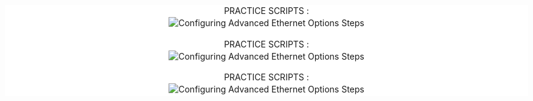   

<p align="center">
PRACTICE SCRIPTS : <br/>
<img src="https://i.postimg.cc/DZd92Jr8/Screen-Shot-2022-09-17-at-2-34-47-PM.png" height="80%" width="80%" alt="Configuring Advanced Ethernet Options Steps"/>
<br />    




<p align="center">
PRACTICE SCRIPTS : <br/>
<img src="https://i.postimg.cc/dVnXSk2B/Screen-Shot-2022-09-17-at-3-31-09-PM.png" height="80%" width="80%" alt="Configuring Advanced Ethernet Options Steps"/>
<br />    






<p align="center">
PRACTICE SCRIPTS : <br/>
<img src="https://i.postimg.cc/15HhL5wv/Screen-Shot-2022-09-17-at-3-48-08-PM.png" height="80%" width="80%" alt="Configuring Advanced Ethernet Options Steps"/>
<br />    




  
  
  
  
  
  
  
  
  
  
  
  
  

</p>

<!--
 ```diff
- text in red
+ text in green
! text in orange
# text in gray
@@ text in purple (and bold)@@
```
--!>
